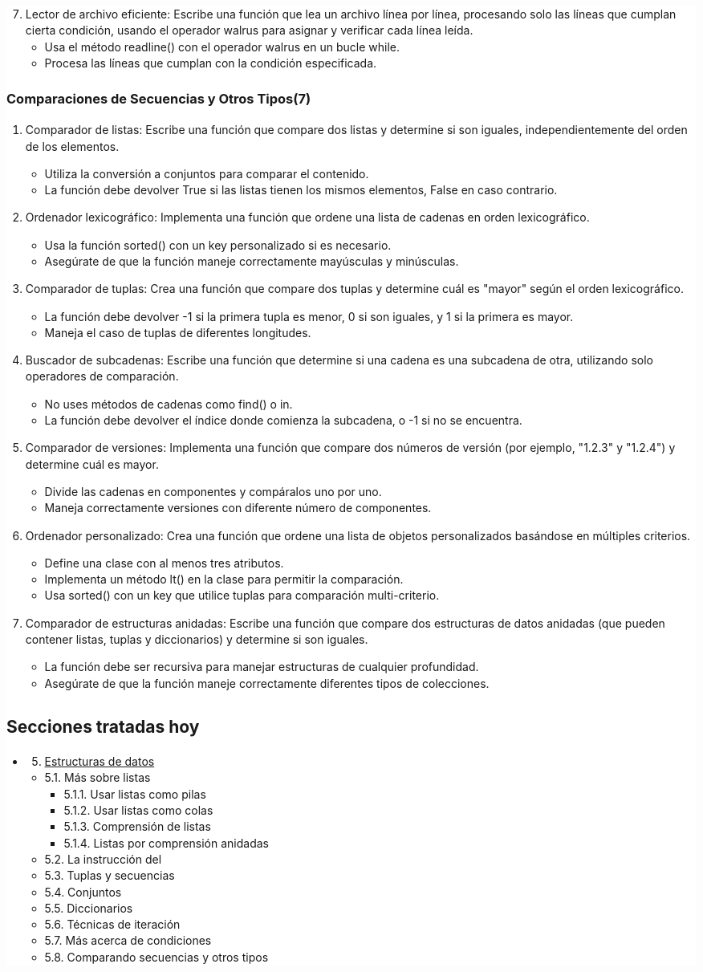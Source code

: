 7. Lector de archivo eficiente: Escribe una función que lea un archivo línea por línea, procesando solo las líneas que cumplan cierta condición, usando el operador walrus para asignar y verificar cada línea leída.
    - Usa el método readline() con el operador walrus en un bucle while.
    - Procesa las líneas que cumplan con la condición especificada.

### Comparaciones de Secuencias y Otros Tipos(7)
1. Comparador de listas: Escribe una función que compare dos listas y determine si son iguales, independientemente del orden de los elementos.
    - Utiliza la conversión a conjuntos para comparar el contenido.
    - La función debe devolver True si las listas tienen los mismos elementos, False en caso contrario.

2. Ordenador lexicográfico: Implementa una función que ordene una lista de cadenas en orden lexicográfico.
    - Usa la función sorted() con un key personalizado si es necesario.
    - Asegúrate de que la función maneje correctamente mayúsculas y minúsculas.

3. Comparador de tuplas: Crea una función que compare dos tuplas y determine cuál es "mayor" según el orden lexicográfico.
    - La función debe devolver -1 si la primera tupla es menor, 0 si son iguales, y 1 si la primera es mayor.
    - Maneja el caso de tuplas de diferentes longitudes.

4. Buscador de subcadenas: Escribe una función que determine si una cadena es una subcadena de otra, utilizando solo operadores de comparación.
    - No uses métodos de cadenas como find() o in.
    - La función debe devolver el índice donde comienza la subcadena, o -1 si no se encuentra.

5. Comparador de versiones: Implementa una función que compare dos números de versión (por ejemplo, "1.2.3" y "1.2.4") y determine cuál es mayor.
    - Divide las cadenas en componentes y compáralos uno por uno.
    - Maneja correctamente versiones con diferente número de componentes.

6. Ordenador personalizado: Crea una función que ordene una lista de objetos personalizados basándose en múltiples criterios.
    - Define una clase con al menos tres atributos.
    - Implementa un método lt() en la clase para permitir la comparación.
    - Usa sorted() con un key que utilice tuplas para comparación multi-criterio.

7. Comparador de estructuras anidadas: Escribe una función que compare dos estructuras de datos anidadas (que pueden contener listas, tuplas y diccionarios) y determine si son iguales.
    - La función debe ser recursiva para manejar estructuras de cualquier profundidad.
    - Asegúrate de que la función maneje correctamente diferentes tipos de colecciones.

## Secciones tratadas hoy
- 5. <a href="https://docs.python.org/es/3.14/tutorial/datastructures.html" target="_blank">Estructuras de datos</a>
    - 5.1. Más sobre listas
        - 5.1.1. Usar listas como pilas
        - 5.1.2. Usar listas como colas
        - 5.1.3. Comprensión de listas
        - 5.1.4. Listas por comprensión anidadas
    - 5.2. La instrucción del
    - 5.3. Tuplas y secuencias
    - 5.4. Conjuntos
    - 5.5. Diccionarios
    - 5.6. Técnicas de iteración
    - 5.7. Más acerca de condiciones
    - 5.8. Comparando secuencias y otros tipos

